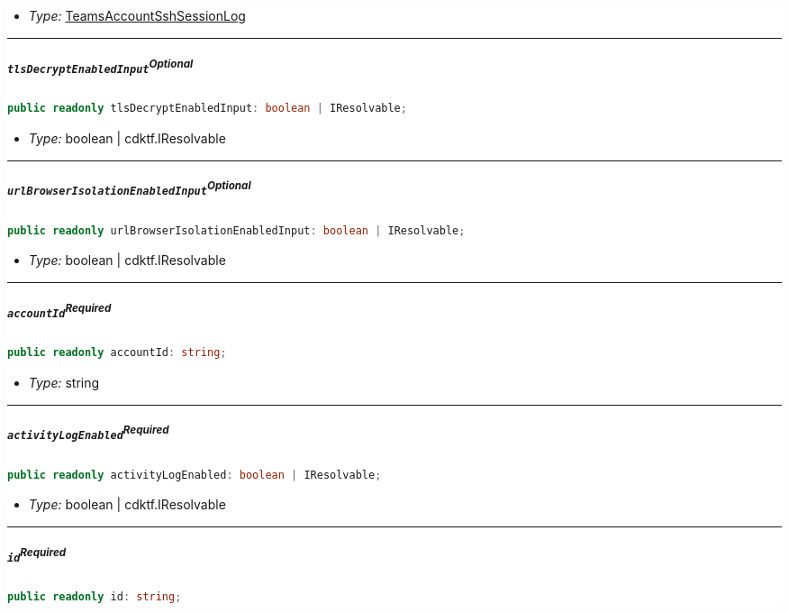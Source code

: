 - *Type:* <a href="#@cdktf/provider-cloudflare.teamsAccount.TeamsAccountSshSessionLog">TeamsAccountSshSessionLog</a>

---

##### `tlsDecryptEnabledInput`<sup>Optional</sup> <a name="tlsDecryptEnabledInput" id="@cdktf/provider-cloudflare.teamsAccount.TeamsAccount.property.tlsDecryptEnabledInput"></a>

```typescript
public readonly tlsDecryptEnabledInput: boolean | IResolvable;
```

- *Type:* boolean | cdktf.IResolvable

---

##### `urlBrowserIsolationEnabledInput`<sup>Optional</sup> <a name="urlBrowserIsolationEnabledInput" id="@cdktf/provider-cloudflare.teamsAccount.TeamsAccount.property.urlBrowserIsolationEnabledInput"></a>

```typescript
public readonly urlBrowserIsolationEnabledInput: boolean | IResolvable;
```

- *Type:* boolean | cdktf.IResolvable

---

##### `accountId`<sup>Required</sup> <a name="accountId" id="@cdktf/provider-cloudflare.teamsAccount.TeamsAccount.property.accountId"></a>

```typescript
public readonly accountId: string;
```

- *Type:* string

---

##### `activityLogEnabled`<sup>Required</sup> <a name="activityLogEnabled" id="@cdktf/provider-cloudflare.teamsAccount.TeamsAccount.property.activityLogEnabled"></a>

```typescript
public readonly activityLogEnabled: boolean | IResolvable;
```

- *Type:* boolean | cdktf.IResolvable

---

##### `id`<sup>Required</sup> <a name="id" id="@cdktf/provider-cloudflare.teamsAccount.TeamsAccount.property.id"></a>

```typescript
public readonly id: string;
```
